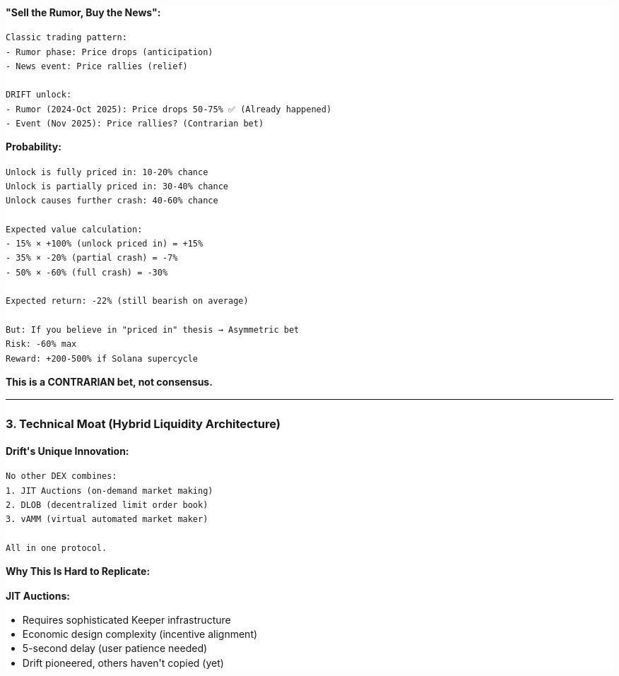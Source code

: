 **"Sell the Rumor, Buy the News":**

```
Classic trading pattern:
- Rumor phase: Price drops (anticipation)
- News event: Price rallies (relief)

DRIFT unlock:
- Rumor (2024-Oct 2025): Price drops 50-75% ✅ (Already happened)
- Event (Nov 2025): Price rallies? (Contrarian bet)
```

**Probability:**

```
Unlock is fully priced in: 10-20% chance
Unlock is partially priced in: 30-40% chance
Unlock causes further crash: 40-60% chance

Expected value calculation:
- 15% × +100% (unlock priced in) = +15%
- 35% × -20% (partial crash) = -7%
- 50% × -60% (full crash) = -30%

Expected return: -22% (still bearish on average)

But: If you believe in "priced in" thesis → Asymmetric bet
Risk: -60% max
Reward: +200-500% if Solana supercycle
```

**This is a CONTRARIAN bet, not consensus.**

---

### 3. Technical Moat (Hybrid Liquidity Architecture)

**Drift's Unique Innovation:**

```
No other DEX combines:
1. JIT Auctions (on-demand market making)
2. DLOB (decentralized limit order book)
3. vAMM (virtual automated market maker)

All in one protocol.
```

**Why This Is Hard to Replicate:**

**JIT Auctions:**
- Requires sophisticated Keeper infrastructure
- Economic design complexity (incentive alignment)
- 5-second delay (user patience needed)
- Drift pioneered, others haven't copied (yet)
